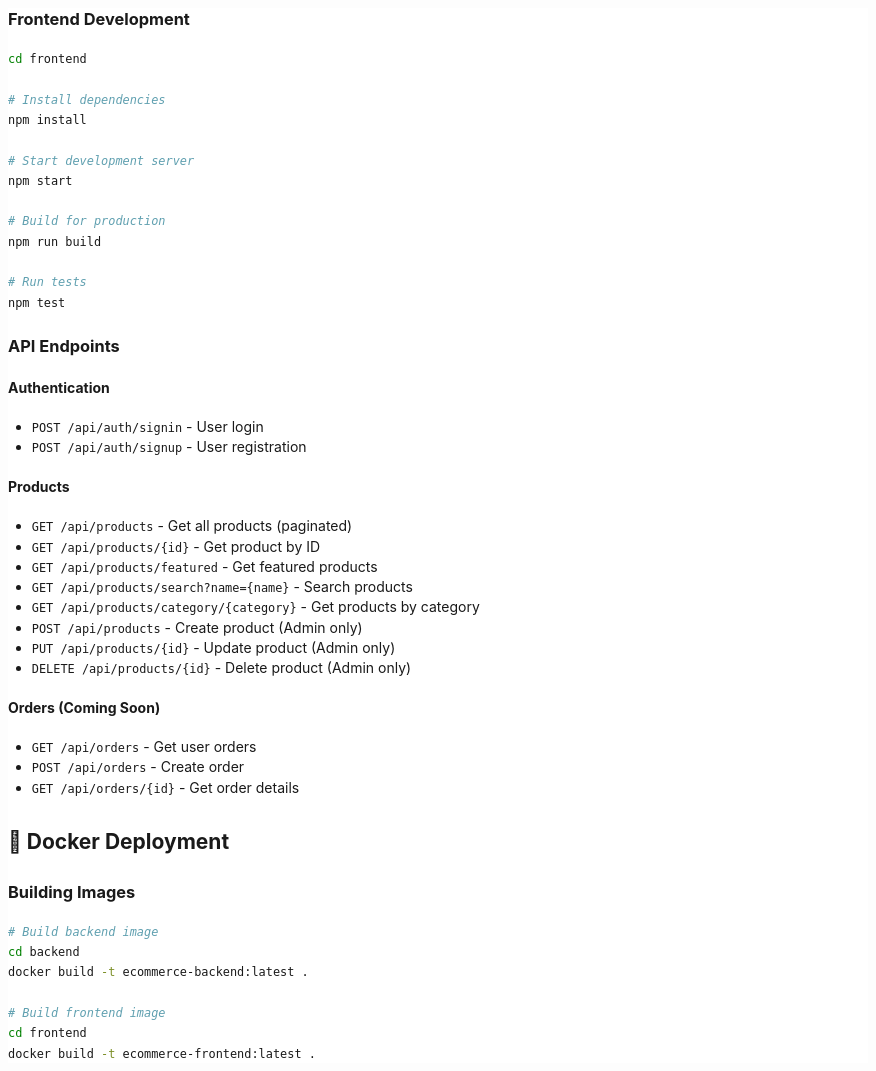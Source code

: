 ### Frontend Development
```bash
cd frontend

# Install dependencies
npm install

# Start development server
npm start

# Build for production
npm run build

# Run tests
npm test
```

### API Endpoints

#### Authentication
- `POST /api/auth/signin` - User login
- `POST /api/auth/signup` - User registration

#### Products
- `GET /api/products` - Get all products (paginated)
- `GET /api/products/{id}` - Get product by ID
- `GET /api/products/featured` - Get featured products
- `GET /api/products/search?name={name}` - Search products
- `GET /api/products/category/{category}` - Get products by category
- `POST /api/products` - Create product (Admin only)
- `PUT /api/products/{id}` - Update product (Admin only)
- `DELETE /api/products/{id}` - Delete product (Admin only)

#### Orders (Coming Soon)
- `GET /api/orders` - Get user orders
- `POST /api/orders` - Create order
- `GET /api/orders/{id}` - Get order details

## 🐳 Docker Deployment

### Building Images
```bash
# Build backend image
cd backend
docker build -t ecommerce-backend:latest .

# Build frontend image
cd frontend
docker build -t ecommerce-frontend:latest .
```
